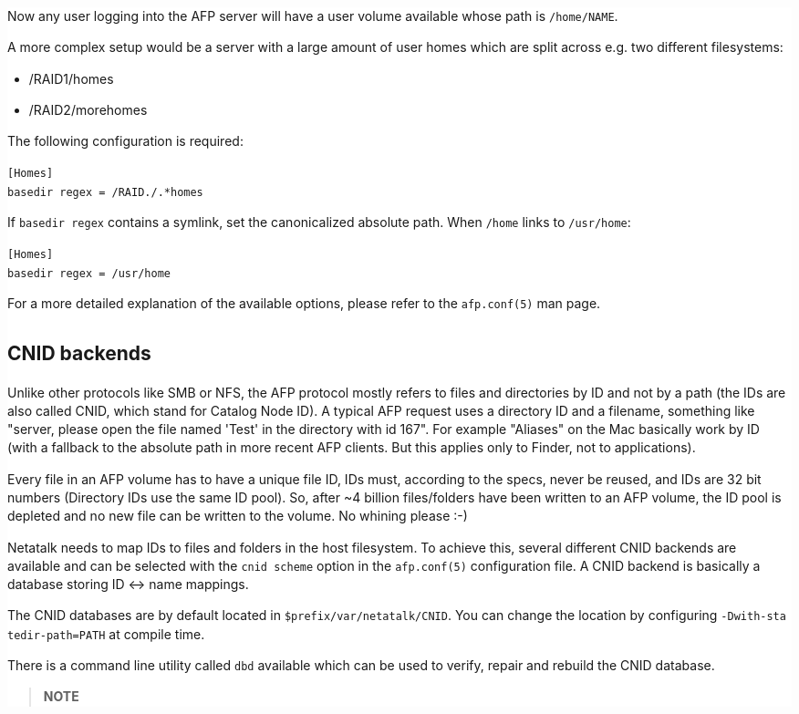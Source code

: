 Now any user logging into the AFP server will have a user volume
available whose path is `/home/NAME`.

A more complex setup would be a server with a large amount of user homes
which are split across e.g. two different filesystems:

- /RAID1/homes

- /RAID2/morehomes

The following configuration is required:

    [Homes]
    basedir regex = /RAID./.*homes

If `basedir regex` contains a symlink, set the canonicalized absolute
path. When `/home` links to `/usr/home`:

    [Homes]
    basedir regex = /usr/home

For a more detailed explanation of the available options, please refer
to the `afp.conf(5)` man page.

## CNID backends

Unlike other protocols like SMB or NFS, the AFP protocol mostly refers
to files and directories by ID and not by a path (the IDs are also
called CNID, which stand for Catalog Node ID). A typical AFP request
uses a directory ID and a filename,
something like "server, please open the file named 'Test' in the
directory with id 167". For example "Aliases" on the Mac basically work
by ID (with a fallback to the absolute path in more recent AFP clients.
But this applies only to Finder, not to applications).

Every file in an AFP volume has to have a unique file
ID, IDs must, according to the specs,
never be reused, and IDs are 32 bit numbers (Directory IDs use the same
ID pool). So, after ~4 billion files/folders have been written to an AFP
volume, the ID pool is depleted and no new file can be written to the
volume. No whining please :-)

Netatalk needs to map IDs to files and folders in the host filesystem.
To achieve this, several different CNID
backends are available and can be
selected with the `cnid scheme` option in
the `afp.conf(5)` configuration file. A CNID backend is basically a
database storing ID \<-\> name mappings.

The CNID databases are by default located in
`$prefix/var/netatalk/CNID`. You can change the location by configuring
`-Dwith-statedir-path=PATH` at compile time.

There is a command line utility called `dbd` available which can be used
to verify, repair and rebuild the CNID database.

> **NOTE**
